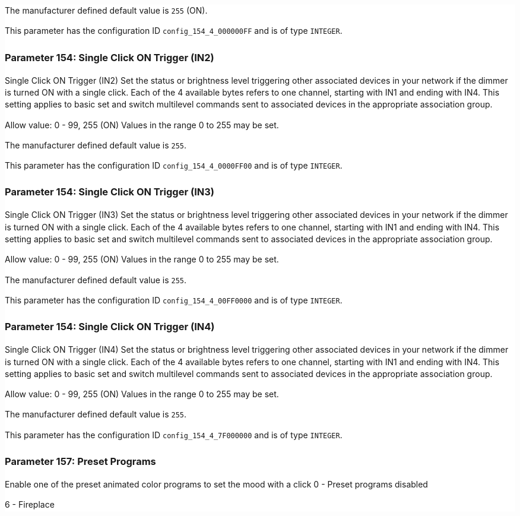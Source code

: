 The manufacturer defined default value is ```255``` (ON).

This parameter has the configuration ID ```config_154_4_000000FF``` and is of type ```INTEGER```.


### Parameter 154: Single Click ON Trigger (IN2)

Single Click ON Trigger (IN2)
Set the status or brightness level triggering other associated devices in your network if the dimmer is turned ON with a single click. Each of the 4 available bytes refers to one channel, starting with IN1 and ending with IN4. This setting applies to basic set and switch multilevel commands sent to associated devices in the appropriate association group.

Allow value: 0 - 99, 255 (ON)
Values in the range 0 to 255 may be set.

The manufacturer defined default value is ```255```.

This parameter has the configuration ID ```config_154_4_0000FF00``` and is of type ```INTEGER```.


### Parameter 154: Single Click ON Trigger (IN3)

Single Click ON Trigger (IN3)
Set the status or brightness level triggering other associated devices in your network if the dimmer is turned ON with a single click. Each of the 4 available bytes refers to one channel, starting with IN1 and ending with IN4. This setting applies to basic set and switch multilevel commands sent to associated devices in the appropriate association group.

Allow value: 0 - 99, 255 (ON)
Values in the range 0 to 255 may be set.

The manufacturer defined default value is ```255```.

This parameter has the configuration ID ```config_154_4_00FF0000``` and is of type ```INTEGER```.


### Parameter 154: Single Click ON Trigger (IN4)

Single Click ON Trigger (IN4)
Set the status or brightness level triggering other associated devices in your network if the dimmer is turned ON with a single click. Each of the 4 available bytes refers to one channel, starting with IN1 and ending with IN4. This setting applies to basic set and switch multilevel commands sent to associated devices in the appropriate association group.

Allow value: 0 - 99, 255 (ON)
Values in the range 0 to 255 may be set.

The manufacturer defined default value is ```255```.

This parameter has the configuration ID ```config_154_4_7F000000``` and is of type ```INTEGER```.


### Parameter 157: Preset Programs

Enable one of the preset animated color programs to set the mood with a click
0 - Preset programs disabled

6 - Fireplace
